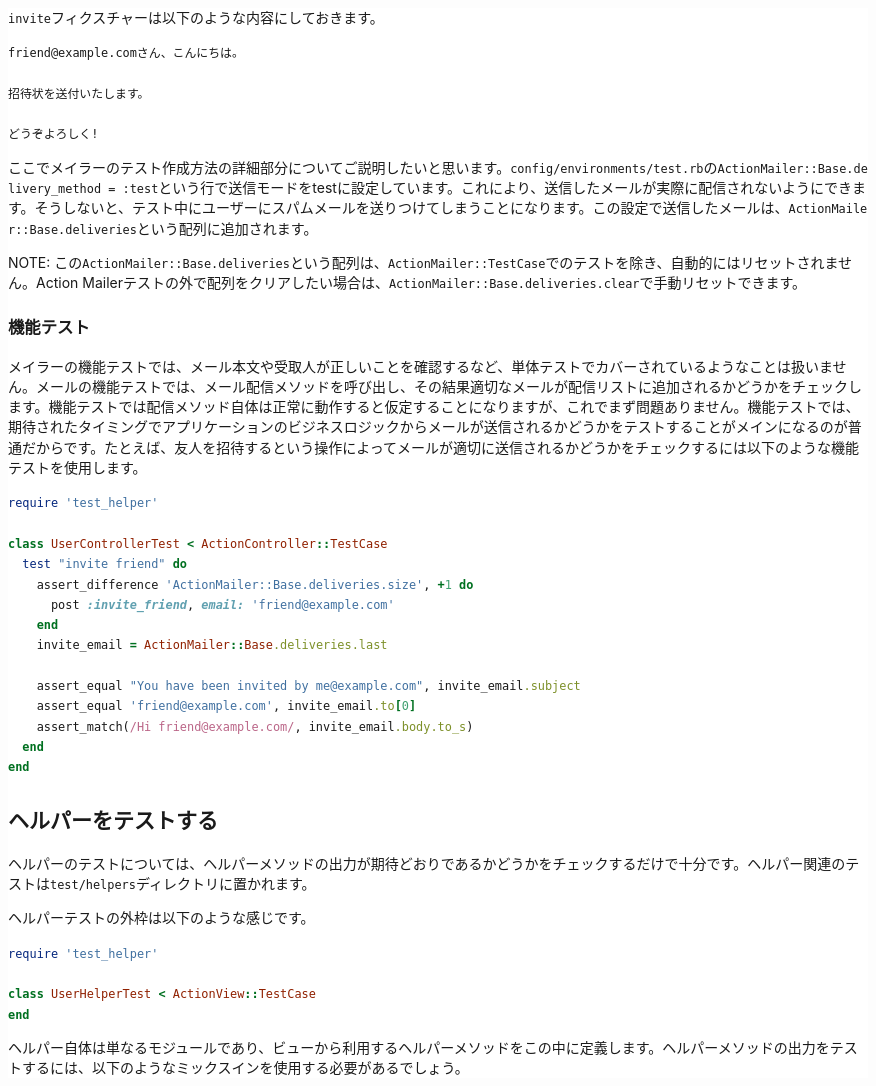 `invite`フィクスチャーは以下のような内容にしておきます。

```
friend@example.comさん、こんにちは。

招待状を送付いたします。

どうぞよろしく!
```

ここでメイラーのテスト作成方法の詳細部分についてご説明したいと思います。`config/environments/test.rb`の`ActionMailer::Base.delivery_method = :test`という行で送信モードをtestに設定しています。これにより、送信したメールが実際に配信されないようにできます。そうしないと、テスト中にユーザーにスパムメールを送りつけてしまうことになります。この設定で送信したメールは、`ActionMailer::Base.deliveries`という配列に追加されます。

NOTE: この`ActionMailer::Base.deliveries`という配列は、`ActionMailer::TestCase`でのテストを除き、自動的にはリセットされません。Action Mailerテストの外で配列をクリアしたい場合は、`ActionMailer::Base.deliveries.clear`で手動リセットできます。

### 機能テスト

メイラーの機能テストでは、メール本文や受取人が正しいことを確認するなど、単体テストでカバーされているようなことは扱いません。メールの機能テストでは、メール配信メソッドを呼び出し、その結果適切なメールが配信リストに追加されるかどうかをチェックします。機能テストでは配信メソッド自体は正常に動作すると仮定することになりますが、これでまず問題ありません。機能テストでは、期待されたタイミングでアプリケーションのビジネスロジックからメールが送信されるかどうかをテストすることがメインになるのが普通だからです。たとえば、友人を招待するという操作によってメールが適切に送信されるかどうかをチェックするには以下のような機能テストを使用します。

```ruby
require 'test_helper'

class UserControllerTest < ActionController::TestCase
  test "invite friend" do
    assert_difference 'ActionMailer::Base.deliveries.size', +1 do
      post :invite_friend, email: 'friend@example.com'
    end
    invite_email = ActionMailer::Base.deliveries.last

    assert_equal "You have been invited by me@example.com", invite_email.subject
    assert_equal 'friend@example.com', invite_email.to[0]
    assert_match(/Hi friend@example.com/, invite_email.body.to_s)
  end
end
```

ヘルパーをテストする
---------------

ヘルパーのテストについては、ヘルパーメソッドの出力が期待どおりであるかどうかをチェックするだけで十分です。ヘルパー関連のテストは`test/helpers`ディレクトリに置かれます。

ヘルパーテストの外枠は以下のような感じです。

```ruby
require 'test_helper'

class UserHelperTest < ActionView::TestCase
end
```

ヘルパー自体は単なるモジュールであり、ビューから利用するヘルパーメソッドをこの中に定義します。ヘルパーメソッドの出力をテストするには、以下のようなミックスインを使用する必要があるでしょう。
